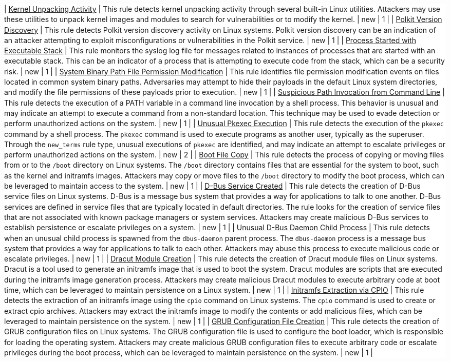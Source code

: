 | [Kernel Unpacking Activity](/reference/prebuilt-rules-downloadable-updates/prebuilt-rule-8-17-3-kernel-unpacking-activity.md) | This rule detects kernel unpacking activity through several built-in Linux utilities. Attackers may use these utilities to unpack kernel images and modules to search for vulnerabilities or to modify the kernel. | new | 1 |
| [Polkit Version Discovery](/reference/prebuilt-rules-downloadable-updates/prebuilt-rule-8-17-3-polkit-version-discovery.md) | This rule detects Polkit version discovery activity on Linux systems. Polkit version discovery can be an indication of an attacker attempting to exploit misconfigurations or vulnerabilities in the Polkit service. | new | 1 |
| [Process Started with Executable Stack](/reference/prebuilt-rules-downloadable-updates/prebuilt-rule-8-17-3-process-started-with-executable-stack.md) | This rule monitors the syslog log file for messages related to instances of processes that are started with an executable stack. This can be an indicator of a process that is attempting to execute code from the stack, which can be a security risk. | new | 1 |
| [System Binary Path File Permission Modification](/reference/prebuilt-rules-downloadable-updates/prebuilt-rule-8-17-3-system-binary-path-file-permission-modification.md) | This rule identifies file permission modification events on files located in common system binary paths. Adversaries may attempt to hide their payloads in the default Linux system directories, and modify the file permissions of these payloads prior to execution. | new | 1 |
| [Suspicious Path Invocation from Command Line](/reference/prebuilt-rules-downloadable-updates/prebuilt-rule-8-17-3-suspicious-path-invocation-from-command-line.md) | This rule detects the execution of a PATH variable in a command line invocation by a shell process. This behavior is unusual and may indicate an attempt to execute a command from a non-standard location. This technique may be used to evade detection or perform unauthorized actions on the system. | new | 1 |
| [Unusual Pkexec Execution](/reference/prebuilt-rules-downloadable-updates/prebuilt-rule-8-17-3-unusual-pkexec-execution.md) | This rule detects the execution of the `pkexec` command by a shell process. The `pkexec` command is used to execute programs as another user, typically as the superuser. Through the `new_terms` rule type, unusual executions of `pkexec` are identified, and may indicate an attempt to escalate privileges or perform unauthorized actions on the system. | new | 2 |
| [Boot File Copy](/reference/prebuilt-rules-downloadable-updates/prebuilt-rule-8-17-3-boot-file-copy.md) | This rule detects the process of copying or moving files from or to the `/boot` directory on Linux systems. The `/boot` directory contains files that are essential for the system to boot, such as the kernel and initramfs images. Attackers may copy or move files to the `/boot` directory to modify the boot process, which can be leveraged to maintain access to the system. | new | 1 |
| [D-Bus Service Created](/reference/prebuilt-rules-downloadable-updates/prebuilt-rule-8-17-3-d-bus-service-created.md) | This rule detects the creation of D-Bus service files on Linux systems. D-Bus is a message bus system that provides a way for applications to talk to one another. D-Bus services are defined in service files that are typically located in default directories. The rule looks for the creation of service files that are not associated with known package managers or system services. Attackers may create malicious D-Bus services to establish persistence or escalate privileges on a system. | new | 1 |
| [Unusual D-Bus Daemon Child Process](/reference/prebuilt-rules-downloadable-updates/prebuilt-rule-8-17-3-unusual-d-bus-daemon-child-process.md) | This rule detects when an unusual child process is spawned from the `dbus-daemon` parent process. The `dbus-daemon` process is a message bus system that provides a way for applications to talk to each other. Attackers may abuse this process to execute malicious code or escalate privileges. | new | 1 |
| [Dracut Module Creation](/reference/prebuilt-rules-downloadable-updates/prebuilt-rule-8-17-3-dracut-module-creation.md) | This rule detects the creation of Dracut module files on Linux systems. Dracut is a tool used to generate an initramfs image that is used to boot the system. Dracut modules are scripts that are executed during the initramfs image generation process. Attackers may create malicious Dracut modules to execute arbitrary code at boot time, which can be leveraged to maintain persistence on a Linux system. | new | 1 |
| [Initramfs Extraction via CPIO](/reference/prebuilt-rules-downloadable-updates/prebuilt-rule-8-17-3-initramfs-extraction-via-cpio.md) | This rule detects the extraction of an initramfs image using the `cpio` command on Linux systems. The `cpio` command is used to create or extract cpio archives. Attackers may extract the initramfs image to modify the contents or add malicious files, which can be leveraged to maintain persistence on the system. | new | 1 |
| [GRUB Configuration File Creation](/reference/prebuilt-rules-downloadable-updates/prebuilt-rule-8-17-3-grub-configuration-file-creation.md) | This rule detects the creation of GRUB configuration files on Linux systems. The GRUB configuration file is used to configure the boot loader, which is responsible for loading the operating system. Attackers may create malicious GRUB configuration files to execute arbitrary code or escalate privileges during the boot process, which can be leveraged to maintain persistence on the system. | new | 1 |
